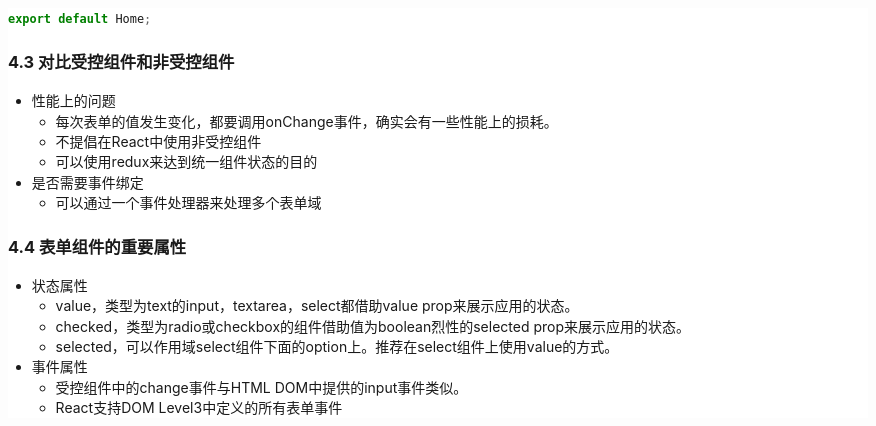 ```javascript
export default Home;
```

### 4.3 对比受控组件和非受控组件
+ 性能上的问题
  - 每次表单的值发生变化，都要调用onChange事件，确实会有一些性能上的损耗。
  - 不提倡在React中使用非受控组件
  - 可以使用redux来达到统一组件状态的目的
+ 是否需要事件绑定
  + 可以通过一个事件处理器来处理多个表单域

### 4.4 表单组件的重要属性
+ 状态属性
  - value，类型为text的input，textarea，select都借助value prop来展示应用的状态。
  - checked，类型为radio或checkbox的组件借助值为boolean烈性的selected prop来展示应用的状态。
  - selected，可以作用域select组件下面的option上。推荐在select组件上使用value的方式。
+ 事件属性
  - 受控组件中的change事件与HTML DOM中提供的input事件类似。
  - React支持DOM Level3中定义的所有表单事件
